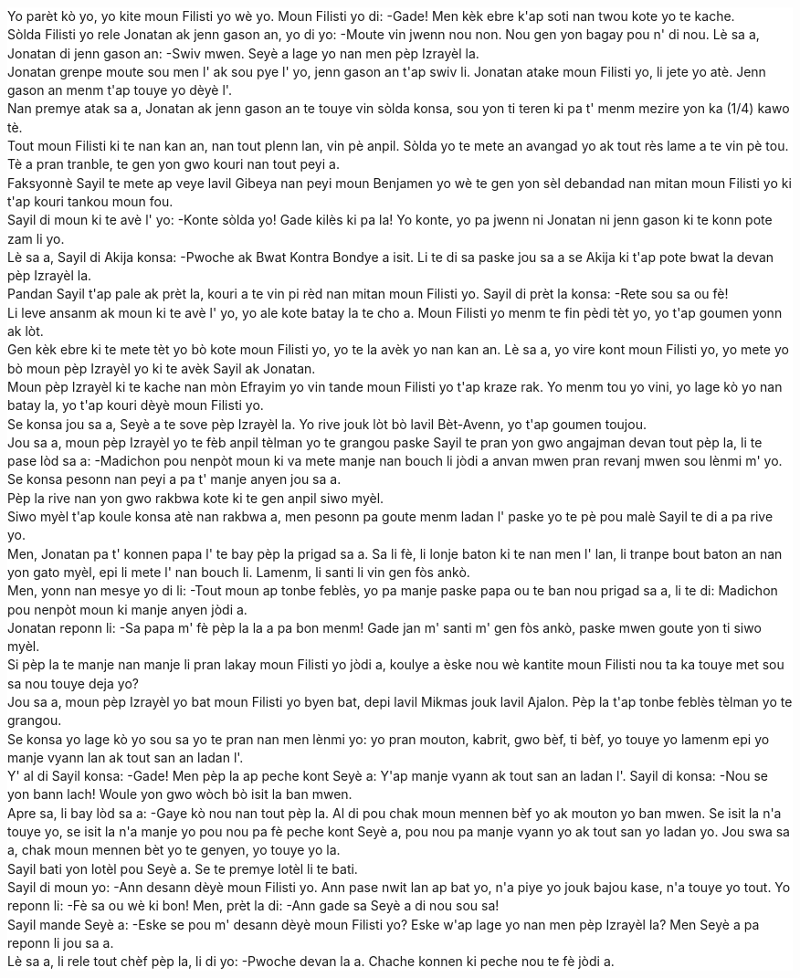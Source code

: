 <div class='verse'>Yo parèt kò yo, yo kite moun Filisti yo wè yo. Moun Filisti yo di: -Gade! Men kèk ebre k'ap soti nan twou kote yo te kache.</div>
<div class='verse'>Sòlda Filisti yo rele Jonatan ak jenn gason an, yo di yo: -Moute vin jwenn nou non. Nou gen yon bagay pou n' di nou. Lè sa a, Jonatan di jenn gason an: -Swiv mwen. Seyè a lage yo nan men pèp Izrayèl la.</div>
<div class='verse'>Jonatan grenpe moute sou men l' ak sou pye l' yo, jenn gason an t'ap swiv li. Jonatan atake moun Filisti yo, li jete yo atè. Jenn gason an menm t'ap touye yo dèyè l'.</div>
<div class='verse'>Nan premye atak sa a, Jonatan ak jenn gason an te touye vin sòlda konsa, sou yon ti teren ki pa t' menm mezire yon ka (1/4) kawo tè.</div>
<div class='verse'>Tout moun Filisti ki te nan kan an, nan tout plenn lan, vin pè anpil. Sòlda yo te mete an avangad yo ak tout rès lame a te vin pè tou. Tè a pran tranble, te gen yon gwo kouri nan tout peyi a.</div>
<div class='verse'>Faksyonnè Sayil te mete ap veye lavil Gibeya nan peyi moun Benjamen yo wè te gen yon sèl debandad nan mitan moun Filisti yo ki t'ap kouri tankou moun fou.</div>
<div class='verse'>Sayil di moun ki te avè l' yo: -Konte sòlda yo! Gade kilès ki pa la! Yo konte, yo pa jwenn ni Jonatan ni jenn gason ki te konn pote zam li yo.</div>
<div class='verse'>Lè sa a, Sayil di Akija konsa: -Pwoche ak Bwat Kontra Bondye a isit. Li te di sa paske jou sa a se Akija ki t'ap pote bwat la devan pèp Izrayèl la.</div>
<div class='verse'>Pandan Sayil t'ap pale ak prèt la, kouri a te vin pi rèd nan mitan moun Filisti yo. Sayil di prèt la konsa: -Rete sou sa ou fè!</div>
<div class='verse'>Li leve ansanm ak moun ki te avè l' yo, yo ale kote batay la te cho a. Moun Filisti yo menm te fin pèdi tèt yo, yo t'ap goumen yonn ak lòt.</div>
<div class='verse'>Gen kèk ebre ki te mete tèt yo bò kote moun Filisti yo, yo te la avèk yo nan kan an. Lè sa a, yo vire kont moun Filisti yo, yo mete yo bò moun pèp Izrayèl yo ki te avèk Sayil ak Jonatan.</div>
<div class='verse'>Moun pèp Izrayèl ki te kache nan mòn Efrayim yo vin tande moun Filisti yo t'ap kraze rak. Yo menm tou yo vini, yo lage kò yo nan batay la, yo t'ap kouri dèyè moun Filisti yo.</div>
<div class='verse'>Se konsa jou sa a, Seyè a te sove pèp Izrayèl la. Yo rive jouk lòt bò lavil Bèt-Avenn, yo t'ap goumen toujou.</div>
<div class='verse'>Jou sa a, moun pèp Izrayèl yo te fèb anpil tèlman yo te grangou paske Sayil te pran yon gwo angajman devan tout pèp la, li te pase lòd sa a: -Madichon pou nenpòt moun ki va mete manje nan bouch li jòdi a anvan mwen pran revanj mwen sou lènmi m' yo. Se konsa pesonn nan peyi a pa t' manje anyen jou sa a.</div>
<div class='verse'>Pèp la rive nan yon gwo rakbwa kote ki te gen anpil siwo myèl.</div>
<div class='verse'>Siwo myèl t'ap koule konsa atè nan rakbwa a, men pesonn pa goute menm ladan l' paske yo te pè pou malè Sayil te di a pa rive yo.</div>
<div class='verse'>Men, Jonatan pa t' konnen papa l' te bay pèp la prigad sa a. Sa li fè, li lonje baton ki te nan men l' lan, li tranpe bout baton an nan yon gato myèl, epi li mete l' nan bouch li. Lamenm, li santi li vin gen fòs ankò.</div>
<div class='verse'>Men, yonn nan mesye yo di li: -Tout moun ap tonbe feblès, yo pa manje paske papa ou te ban nou prigad sa a, li te di: Madichon pou nenpòt moun ki manje anyen jòdi a.</div>
<div class='verse'>Jonatan reponn li: -Sa papa m' fè pèp la la a pa bon menm! Gade jan m' santi m' gen fòs ankò, paske mwen goute yon ti siwo myèl.</div>
<div class='verse'>Si pèp la te manje nan manje li pran lakay moun Filisti yo jòdi a, koulye a èske nou wè kantite moun Filisti nou ta ka touye met sou sa nou touye deja yo?</div>
<div class='verse'>Jou sa a, moun pèp Izrayèl yo bat moun Filisti yo byen bat, depi lavil Mikmas jouk lavil Ajalon. Pèp la t'ap tonbe feblès tèlman yo te grangou.</div>
<div class='verse'>Se konsa yo lage kò yo sou sa yo te pran nan men lènmi yo: yo pran mouton, kabrit, gwo bèf, ti bèf, yo touye yo lamenm epi yo manje vyann lan ak tout san an ladan l'.</div>
<div class='verse'>Y' al di Sayil konsa: -Gade! Men pèp la ap peche kont Seyè a: Y'ap manje vyann ak tout san an ladan l'. Sayil di konsa: -Nou se yon bann lach! Woule yon gwo wòch bò isit la ban mwen.</div>
<div class='verse'>Apre sa, li bay lòd sa a: -Gaye kò nou nan tout pèp la. Al di pou chak moun mennen bèf yo ak mouton yo ban mwen. Se isit la n'a touye yo, se isit la n'a manje yo pou nou pa fè peche kont Seyè a, pou nou pa manje vyann yo ak tout san yo ladan yo. Jou swa sa a, chak moun mennen bèt yo te genyen, yo touye yo la.</div>
<div class='verse'>Sayil bati yon lotèl pou Seyè a. Se te premye lotèl li te bati.</div>
<div class='verse'>Sayil di moun yo: -Ann desann dèyè moun Filisti yo. Ann pase nwit lan ap bat yo, n'a piye yo jouk bajou kase, n'a touye yo tout. Yo reponn li: -Fè sa ou wè ki bon! Men, prèt la di: -Ann gade sa Seyè a di nou sou sa!</div>
<div class='verse'>Sayil mande Seyè a: -Eske se pou m' desann dèyè moun Filisti yo? Eske w'ap lage yo nan men pèp Izrayèl la? Men Seyè a pa reponn li jou sa a.</div>
<div class='verse'>Lè sa a, li rele tout chèf pèp la, li di yo: -Pwoche devan la a. Chache konnen ki peche nou te fè jòdi a.</div>